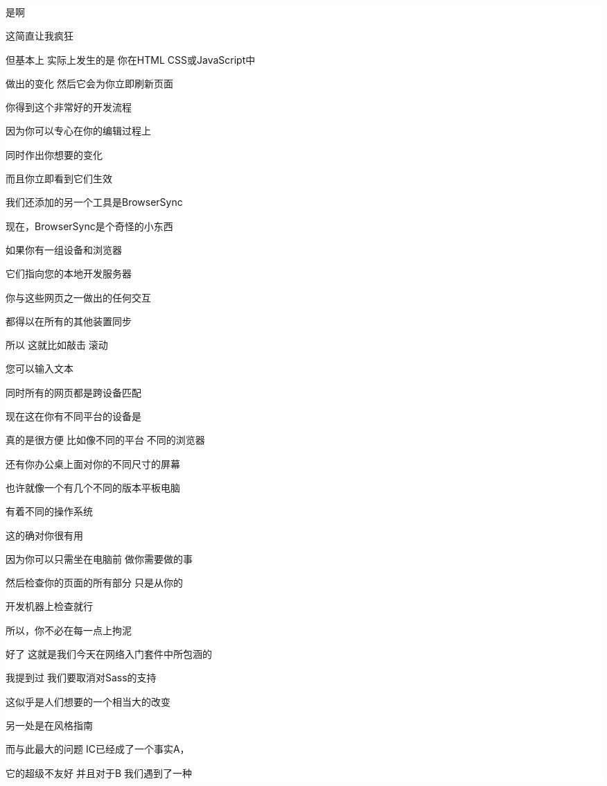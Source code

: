 是啊

这简直让我疯狂

但基本上  实际上发生的是  你在HTML  CSS或JavaScript中

做出的变化    然后它会为你立即刷新页面

你得到这个非常好的开发流程

因为你可以专心在你的编辑过程上

同时作出你想要的变化

而且你立即看到它们生效

我们还添加的另一个工具是BrowserSync

现在，BrowserSync是个奇怪的小东西

如果你有一组设备和浏览器

它们指向您的本地开发服务器

你与这些网页之一做出的任何交互

都得以在所有的其他装置同步

所以   这就比如敲击  滚动

您可以输入文本

同时所有的网页都是跨设备匹配

现在这在你有不同平台的设备是

真的是很方便  比如像不同的平台  不同的浏览器

还有你办公桌上面对你的不同尺寸的屏幕

也许就像一个有几个不同的版本平板电脑

有着不同的操作系统

这的确对你很有用

因为你可以只需坐在电脑前   做你需要做的事

然后检查你的页面的所有部分  只是从你的

开发机器上检查就行

所以，你不必在每一点上拘泥

好了  这就是我们今天在网络入门套件中所包涵的

我提到过  我们要取消对Sass的支持

这似乎是人们想要的一个相当大的改变

另一处是在风格指南

而与此最大的问题  IC已经成了一个事实A，

它的超级不友好   并且对于B 我们遇到了一种
